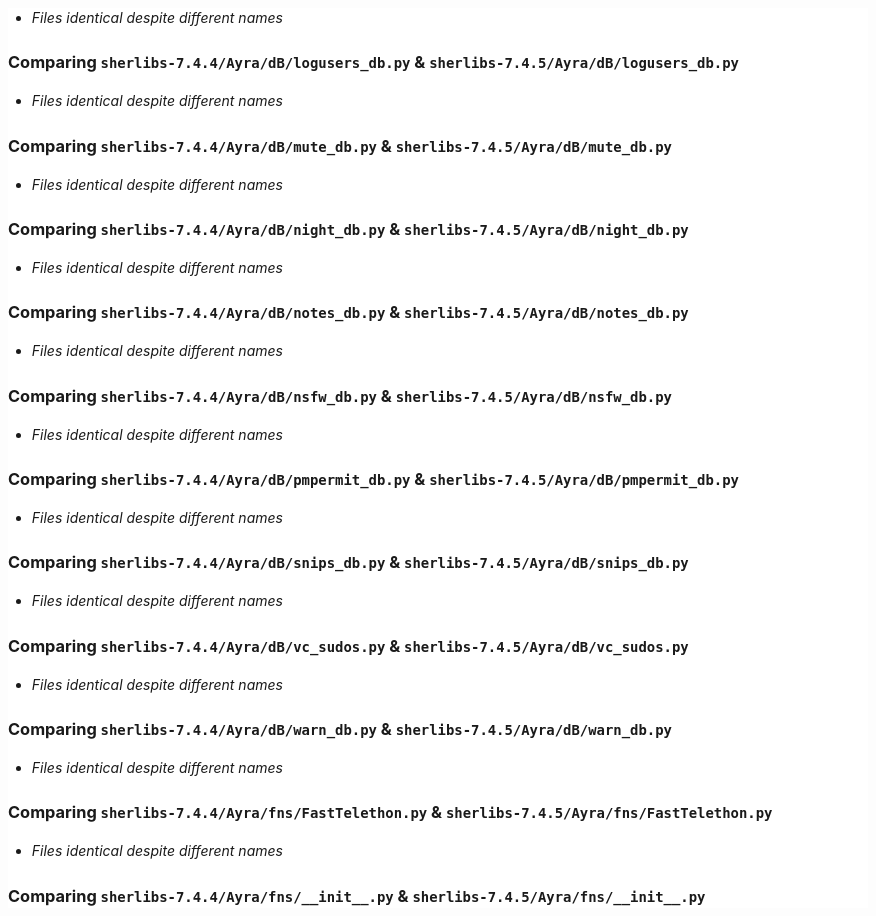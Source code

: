  * *Files identical despite different names*

### Comparing `sherlibs-7.4.4/Ayra/dB/logusers_db.py` & `sherlibs-7.4.5/Ayra/dB/logusers_db.py`

 * *Files identical despite different names*

### Comparing `sherlibs-7.4.4/Ayra/dB/mute_db.py` & `sherlibs-7.4.5/Ayra/dB/mute_db.py`

 * *Files identical despite different names*

### Comparing `sherlibs-7.4.4/Ayra/dB/night_db.py` & `sherlibs-7.4.5/Ayra/dB/night_db.py`

 * *Files identical despite different names*

### Comparing `sherlibs-7.4.4/Ayra/dB/notes_db.py` & `sherlibs-7.4.5/Ayra/dB/notes_db.py`

 * *Files identical despite different names*

### Comparing `sherlibs-7.4.4/Ayra/dB/nsfw_db.py` & `sherlibs-7.4.5/Ayra/dB/nsfw_db.py`

 * *Files identical despite different names*

### Comparing `sherlibs-7.4.4/Ayra/dB/pmpermit_db.py` & `sherlibs-7.4.5/Ayra/dB/pmpermit_db.py`

 * *Files identical despite different names*

### Comparing `sherlibs-7.4.4/Ayra/dB/snips_db.py` & `sherlibs-7.4.5/Ayra/dB/snips_db.py`

 * *Files identical despite different names*

### Comparing `sherlibs-7.4.4/Ayra/dB/vc_sudos.py` & `sherlibs-7.4.5/Ayra/dB/vc_sudos.py`

 * *Files identical despite different names*

### Comparing `sherlibs-7.4.4/Ayra/dB/warn_db.py` & `sherlibs-7.4.5/Ayra/dB/warn_db.py`

 * *Files identical despite different names*

### Comparing `sherlibs-7.4.4/Ayra/fns/FastTelethon.py` & `sherlibs-7.4.5/Ayra/fns/FastTelethon.py`

 * *Files identical despite different names*

### Comparing `sherlibs-7.4.4/Ayra/fns/__init__.py` & `sherlibs-7.4.5/Ayra/fns/__init__.py`
